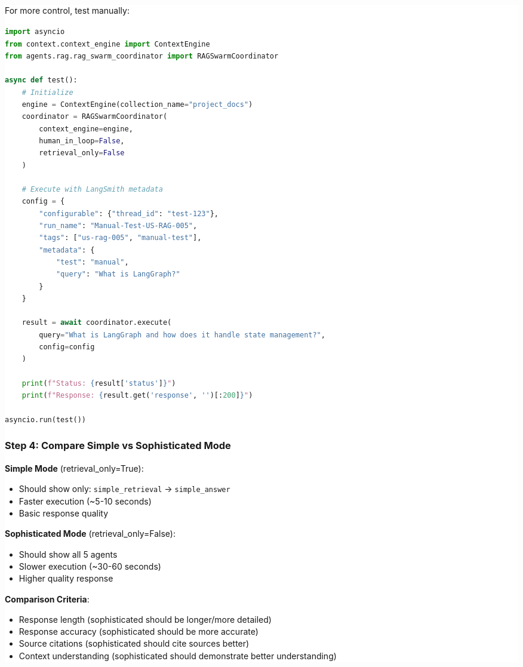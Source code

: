 For more control, test manually:

```python
import asyncio
from context.context_engine import ContextEngine
from agents.rag.rag_swarm_coordinator import RAGSwarmCoordinator

async def test():
    # Initialize
    engine = ContextEngine(collection_name="project_docs")
    coordinator = RAGSwarmCoordinator(
        context_engine=engine,
        human_in_loop=False,
        retrieval_only=False
    )
    
    # Execute with LangSmith metadata
    config = {
        "configurable": {"thread_id": "test-123"},
        "run_name": "Manual-Test-US-RAG-005",
        "tags": ["us-rag-005", "manual-test"],
        "metadata": {
            "test": "manual",
            "query": "What is LangGraph?"
        }
    }
    
    result = await coordinator.execute(
        query="What is LangGraph and how does it handle state management?",
        config=config
    )
    
    print(f"Status: {result['status']}")
    print(f"Response: {result.get('response', '')[:200]}")

asyncio.run(test())
```

### Step 4: Compare Simple vs Sophisticated Mode

**Simple Mode** (retrieval_only=True):
- Should show only: `simple_retrieval` → `simple_answer`
- Faster execution (~5-10 seconds)
- Basic response quality

**Sophisticated Mode** (retrieval_only=False):
- Should show all 5 agents
- Slower execution (~30-60 seconds)
- Higher quality response

**Comparison Criteria**:
- Response length (sophisticated should be longer/more detailed)
- Response accuracy (sophisticated should be more accurate)
- Source citations (sophisticated should cite sources better)
- Context understanding (sophisticated should demonstrate better understanding)
